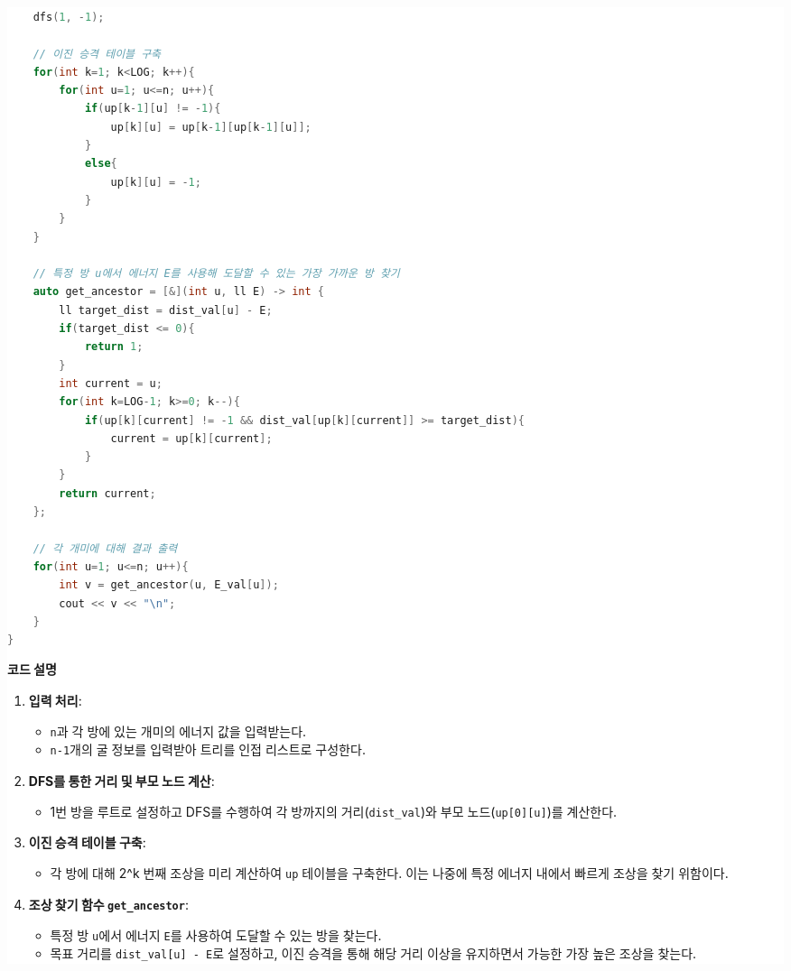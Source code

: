 ```cpp
    dfs(1, -1);
    
    // 이진 승격 테이블 구축
    for(int k=1; k<LOG; k++){
        for(int u=1; u<=n; u++){
            if(up[k-1][u] != -1){
                up[k][u] = up[k-1][up[k-1][u]];
            }
            else{
                up[k][u] = -1;
            }
        }
    }
    
    // 특정 방 u에서 에너지 E를 사용해 도달할 수 있는 가장 가까운 방 찾기
    auto get_ancestor = [&](int u, ll E) -> int {
        ll target_dist = dist_val[u] - E;
        if(target_dist <= 0){
            return 1;
        }
        int current = u;
        for(int k=LOG-1; k>=0; k--){
            if(up[k][current] != -1 && dist_val[up[k][current]] >= target_dist){
                current = up[k][current];
            }
        }
        return current;
    };
    
    // 각 개미에 대해 결과 출력
    for(int u=1; u<=n; u++){
        int v = get_ancestor(u, E_val[u]);
        cout << v << "\n";
    }
}
```

**코드 설명**

1. **입력 처리**:
   - `n`과 각 방에 있는 개미의 에너지 값을 입력받는다.
   - `n-1`개의 굴 정보를 입력받아 트리를 인접 리스트로 구성한다.

2. **DFS를 통한 거리 및 부모 노드 계산**:
   - 1번 방을 루트로 설정하고 DFS를 수행하여 각 방까지의 거리(`dist_val`)와 부모 노드(`up[0][u]`)를 계산한다.

3. **이진 승격 테이블 구축**:
   - 각 방에 대해 2^k 번째 조상을 미리 계산하여 `up` 테이블을 구축한다. 이는 나중에 특정 에너지 내에서 빠르게 조상을 찾기 위함이다.

4. **조상 찾기 함수 `get_ancestor`**:
   - 특정 방 `u`에서 에너지 `E`를 사용하여 도달할 수 있는 방을 찾는다.
   - 목표 거리를 `dist_val[u] - E`로 설정하고, 이진 승격을 통해 해당 거리 이상을 유지하면서 가능한 가장 높은 조상을 찾는다.
